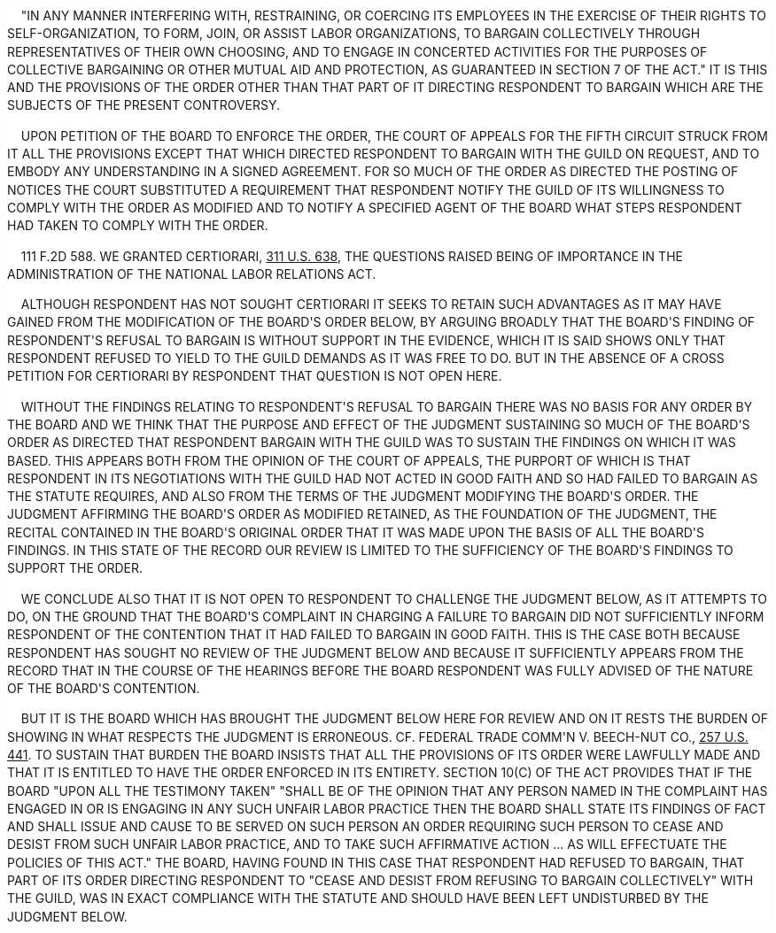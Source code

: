     "IN ANY MANNER INTERFERING WITH, RESTRAINING, OR COERCING ITS EMPLOYEES IN THE EXERCISE OF THEIR RIGHTS TO SELF-ORGANIZATION, TO FORM, JOIN, OR ASSIST LABOR ORGANIZATIONS, TO BARGAIN COLLECTIVELY THROUGH REPRESENTATIVES OF THEIR OWN CHOOSING, AND TO ENGAGE IN CONCERTED ACTIVITIES FOR THE PURPOSES OF COLLECTIVE BARGAINING OR OTHER MUTUAL AID AND PROTECTION, AS GUARANTEED IN SECTION 7 OF THE ACT."  IT IS THIS AND THE PROVISIONS OF THE ORDER OTHER THAN THAT PART OF IT DIRECTING RESPONDENT TO BARGAIN WHICH ARE THE SUBJECTS OF THE PRESENT CONTROVERSY.

    UPON PETITION OF THE BOARD TO ENFORCE THE ORDER, THE COURT OF APPEALS FOR THE FIFTH CIRCUIT STRUCK FROM IT ALL THE PROVISIONS EXCEPT THAT WHICH DIRECTED RESPONDENT TO BARGAIN WITH THE GUILD ON REQUEST, AND TO EMBODY ANY UNDERSTANDING IN A SIGNED AGREEMENT.  FOR SO MUCH OF THE ORDER AS DIRECTED THE POSTING OF NOTICES THE COURT SUBSTITUTED A REQUIREMENT THAT RESPONDENT NOTIFY THE GUILD OF ITS WILLINGNESS TO COMPLY WITH THE ORDER AS MODIFIED AND TO NOTIFY A SPECIFIED AGENT OF THE BOARD WHAT STEPS RESPONDENT HAD TAKEN TO COMPLY WITH THE ORDER.

    111 F.2D 588.  WE GRANTED CERTIORARI, [311 U.S. 638][/us/courts/scotus/usReporter/311/638], THE QUESTIONS RAISED BEING OF IMPORTANCE IN THE ADMINISTRATION OF THE NATIONAL LABOR RELATIONS ACT.

    ALTHOUGH RESPONDENT HAS NOT SOUGHT CERTIORARI IT SEEKS TO RETAIN SUCH ADVANTAGES AS IT MAY HAVE GAINED FROM THE MODIFICATION OF THE BOARD'S ORDER BELOW, BY ARGUING BROADLY THAT THE BOARD'S FINDING OF RESPONDENT'S REFUSAL TO BARGAIN IS WITHOUT SUPPORT IN THE EVIDENCE, WHICH IT IS SAID SHOWS ONLY THAT RESPONDENT REFUSED TO YIELD TO THE GUILD DEMANDS AS IT WAS FREE TO DO.  BUT IN THE ABSENCE OF A CROSS PETITION FOR CERTIORARI BY RESPONDENT THAT QUESTION IS NOT OPEN HERE.

    WITHOUT THE FINDINGS RELATING TO RESPONDENT'S REFUSAL TO BARGAIN THERE WAS NO BASIS FOR ANY ORDER BY THE BOARD AND WE THINK THAT THE PURPOSE AND EFFECT OF THE JUDGMENT SUSTAINING SO MUCH OF THE BOARD'S ORDER AS DIRECTED THAT RESPONDENT BARGAIN WITH THE GUILD WAS TO SUSTAIN THE FINDINGS ON WHICH IT WAS BASED.  THIS APPEARS BOTH FROM THE OPINION OF THE COURT OF APPEALS, THE PURPORT OF WHICH IS THAT RESPONDENT IN ITS NEGOTIATIONS WITH THE GUILD HAD NOT ACTED IN GOOD FAITH AND SO HAD FAILED TO BARGAIN AS THE STATUTE REQUIRES, AND ALSO FROM THE TERMS OF THE JUDGMENT MODIFYING THE BOARD'S ORDER.  THE JUDGMENT AFFIRMING THE BOARD'S ORDER AS MODIFIED RETAINED, AS THE FOUNDATION OF THE JUDGMENT, THE RECITAL CONTAINED IN THE BOARD'S ORIGINAL ORDER THAT IT WAS MADE UPON THE BASIS OF ALL THE BOARD'S FINDINGS.  IN THIS STATE OF THE RECORD OUR REVIEW IS LIMITED TO THE SUFFICIENCY OF THE BOARD'S FINDINGS TO SUPPORT THE ORDER.

    WE CONCLUDE ALSO THAT IT IS NOT OPEN TO RESPONDENT TO CHALLENGE THE JUDGMENT BELOW, AS IT ATTEMPTS TO DO, ON THE GROUND THAT THE BOARD'S COMPLAINT IN CHARGING A FAILURE TO BARGAIN DID NOT SUFFICIENTLY INFORM RESPONDENT OF THE CONTENTION THAT IT HAD FAILED TO BARGAIN IN GOOD FAITH.  THIS IS THE CASE BOTH BECAUSE RESPONDENT HAS SOUGHT NO REVIEW OF THE JUDGMENT BELOW AND BECAUSE IT SUFFICIENTLY APPEARS FROM THE RECORD THAT IN THE COURSE OF THE HEARINGS BEFORE THE BOARD RESPONDENT WAS FULLY ADVISED OF THE NATURE OF THE BOARD'S CONTENTION.

    BUT IT IS THE BOARD WHICH HAS BROUGHT THE JUDGMENT BELOW HERE FOR REVIEW AND ON IT RESTS THE BURDEN OF SHOWING IN WHAT RESPECTS THE JUDGMENT IS ERRONEOUS.  CF. FEDERAL TRADE COMM'N V. BEECH-NUT CO., [257 U.S. 441][/us/courts/scotus/usReporter/257/441].  TO SUSTAIN THAT BURDEN THE BOARD INSISTS THAT ALL THE PROVISIONS OF ITS ORDER WERE LAWFULLY MADE AND THAT IT IS ENTITLED TO HAVE THE ORDER ENFORCED IN ITS ENTIRETY.  SECTION 10(C) OF THE ACT PROVIDES THAT IF THE BOARD "UPON ALL THE TESTIMONY TAKEN" "SHALL BE OF THE OPINION THAT ANY PERSON NAMED IN THE COMPLAINT HAS ENGAGED IN OR IS ENGAGING IN ANY SUCH UNFAIR LABOR PRACTICE THEN THE BOARD SHALL STATE ITS FINDINGS OF FACT AND SHALL ISSUE AND CAUSE TO BE SERVED ON SUCH PERSON AN ORDER REQUIRING SUCH PERSON TO CEASE AND DESIST FROM SUCH UNFAIR LABOR PRACTICE, AND TO TAKE SUCH AFFIRMATIVE ACTION  ...  AS WILL EFFECTUATE THE POLICIES OF THIS ACT."  THE BOARD, HAVING FOUND IN THIS CASE THAT RESPONDENT HAD REFUSED TO BARGAIN, THAT PART OF ITS ORDER DIRECTING RESPONDENT TO "CEASE AND DESIST FROM REFUSING TO BARGAIN COLLECTIVELY" WITH THE GUILD, WAS IN EXACT COMPLIANCE WITH THE STATUTE AND SHOULD HAVE BEEN LEFT UNDISTURBED BY THE JUDGMENT BELOW.


[/us/courts/scotus/usReporter/312/426]: https://publicdocs.github.io/go/links?ns=uslm-x&ref=%2Fus%2Fcourts%2Fscotus%2FusReporter%2F312%2F426
[/us/courts/scotus/usReporter/311/638]: https://publicdocs.github.io/go/links?ns=uslm-x&ref=%2Fus%2Fcourts%2Fscotus%2FusReporter%2F311%2F638
[/us/stat/49/449]: https://publicdocs.github.io/go/links?ns=uslm&ref=%2Fus%2Fstat%2F49%2F449
[/us/courts/scotus/usReporter/311/638]: https://publicdocs.github.io/go/links?ns=uslm-x&ref=%2Fus%2Fcourts%2Fscotus%2FusReporter%2F311%2F638
[/us/courts/scotus/usReporter/257/441]: https://publicdocs.github.io/go/links?ns=uslm-x&ref=%2Fus%2Fcourts%2Fscotus%2FusReporter%2F257%2F441
[/us/courts/scotus/usReporter/196/375]: https://publicdocs.github.io/go/links?ns=uslm-x&ref=%2Fus%2Fcourts%2Fscotus%2FusReporter%2F196%2F375
[/us/courts/scotus/usReporter/200/361]: https://publicdocs.github.io/go/links?ns=uslm-x&ref=%2Fus%2Fcourts%2Fscotus%2FusReporter%2F200%2F361
[/us/courts/scotus/usReporter/311/514]: https://publicdocs.github.io/go/links?ns=uslm-x&ref=%2Fus%2Fcourts%2Fscotus%2FusReporter%2F311%2F514
[/us/courts/scotus/usReporter/166/290]: https://publicdocs.github.io/go/links?ns=uslm-x&ref=%2Fus%2Fcourts%2Fscotus%2FusReporter%2F166%2F290
[/us/courts/scotus/usReporter/221/1]: https://publicdocs.github.io/go/links?ns=uslm-x&ref=%2Fus%2Fcourts%2Fscotus%2FusReporter%2F221%2F1
[/us/courts/scotus/usReporter/281/548]: https://publicdocs.github.io/go/links?ns=uslm-x&ref=%2Fus%2Fcourts%2Fscotus%2FusReporter%2F281%2F548
[/us/courts/scotus/usReporter/291/293]: https://publicdocs.github.io/go/links?ns=uslm-x&ref=%2Fus%2Fcourts%2Fscotus%2FusReporter%2F291%2F293
[/us/courts/scotus/usReporter/300/515]: https://publicdocs.github.io/go/links?ns=uslm-x&ref=%2Fus%2Fcourts%2Fscotus%2FusReporter%2F300%2F515
[/us/courts/scotus/usReporter/306/240]: https://publicdocs.github.io/go/links?ns=uslm-x&ref=%2Fus%2Fcourts%2Fscotus%2FusReporter%2F306%2F240
[/us/courts/scotus/usReporter/303/261]: https://publicdocs.github.io/go/links?ns=uslm-x&ref=%2Fus%2Fcourts%2Fscotus%2FusReporter%2F303%2F261